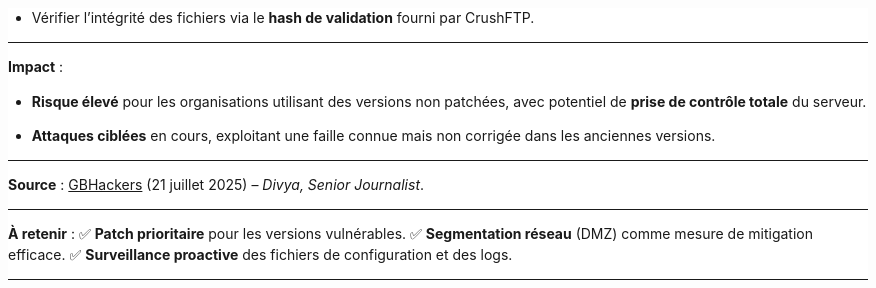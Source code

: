    - Vérifier l’intégrité des fichiers via le **hash de validation** fourni par CrushFTP.

---
**Impact** :

- **Risque élevé** pour les organisations utilisant des versions non patchées, avec potentiel de **prise de contrôle totale** du serveur.

- **Attaques ciblées** en cours, exploitant une faille connue mais non corrigée dans les anciennes versions.

---
**Source** : [GBHackers](https://gbhackers.com) (21 juillet 2025) – *Divya, Senior Journalist*.

---
**À retenir** :
✅ **Patch prioritaire** pour les versions vulnérables.
✅ **Segmentation réseau** (DMZ) comme mesure de mitigation efficace.
✅ **Surveillance proactive** des fichiers de configuration et des logs.

---